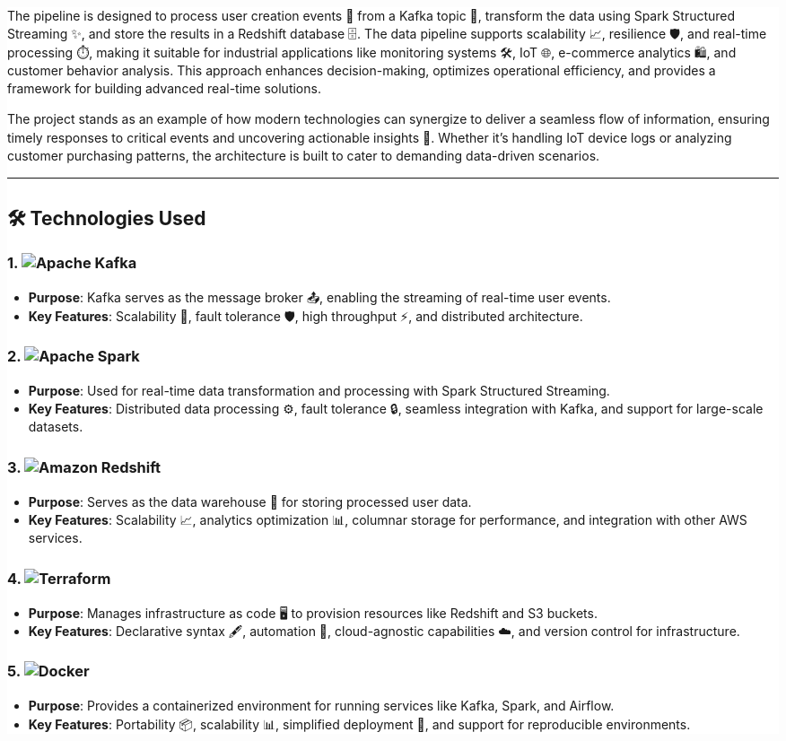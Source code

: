 The pipeline is designed to process user creation events 👤 from a Kafka topic 📡, transform the data using Spark Structured Streaming ✨, and store the results in a Redshift database 🗄️. The data pipeline supports scalability 📈, resilience 🛡️, and real-time processing ⏱️, making it suitable for industrial applications like monitoring systems 🛠️, IoT 🌐, e-commerce analytics 🛍️, and customer behavior analysis. This approach enhances decision-making, optimizes operational efficiency, and provides a framework for building advanced real-time solutions.

The project stands as an example of how modern technologies can synergize to deliver a seamless flow of information, ensuring timely responses to critical events and uncovering actionable insights 🌟. Whether it’s handling IoT device logs or analyzing customer purchasing patterns, the architecture is built to cater to demanding data-driven scenarios.

---

## 🛠️ Technologies Used

### 1. ![Apache Kafka](https://img.shields.io/badge/Apache%20Kafka-000?style=flat&logo=apachekafka)

- **Purpose**: Kafka serves as the message broker 📤, enabling the streaming of real-time user events.
- **Key Features**: Scalability 🔄, fault tolerance 🛡️, high throughput ⚡, and distributed architecture.

### 2. ![Apache Spark](https://img.shields.io/badge/Apache%20Spark-FDEE21?style=flat&logo=apachespark)

- **Purpose**: Used for real-time data transformation and processing with Spark Structured Streaming.
- **Key Features**: Distributed data processing ⚙️, fault tolerance 🔒, seamless integration with Kafka, and support for large-scale datasets.

### 3. ![Amazon Redshift](https://img.shields.io/badge/-AmazonRedshift-8C4FFF?style=flat&logo=amazonredshift&logoColor=white)

- **Purpose**: Serves as the data warehouse 🏢 for storing processed user data.
- **Key Features**: Scalability 📈, analytics optimization 📊, columnar storage for performance, and integration with other AWS services.

### 4. ![Terraform](https://img.shields.io/badge/-Terraform-844FBA?style=flat&logo=terraform&logoColor=white)

- **Purpose**: Manages infrastructure as code 🖥️ to provision resources like Redshift and S3 buckets.
- **Key Features**: Declarative syntax 🖋️, automation 🤖, cloud-agnostic capabilities ☁️, and version control for infrastructure.

### 5. ![Docker](https://img.shields.io/badge/-Docker-2496ED?style=flat&logo=docker&logoColor=white)

- **Purpose**: Provides a containerized environment for running services like Kafka, Spark, and Airflow.
- **Key Features**: Portability 📦, scalability 📊, simplified deployment 🚀, and support for reproducible environments.
